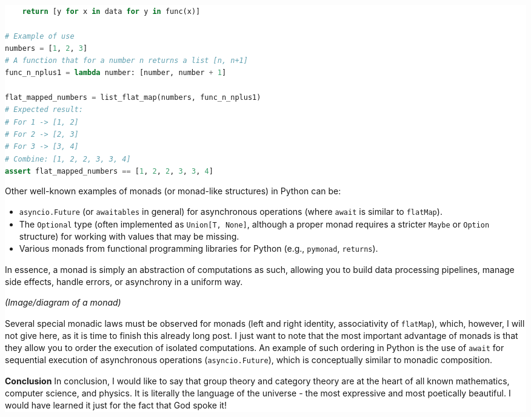 ```python
    return [y for x in data for y in func(x)]

# Example of use
numbers = [1, 2, 3]
# A function that for a number n returns a list [n, n+1]
func_n_nplus1 = lambda number: [number, number + 1]

flat_mapped_numbers = list_flat_map(numbers, func_n_nplus1)
# Expected result:
# For 1 -> [1, 2]
# For 2 -> [2, 3]
# For 3 -> [3, 4]
# Combine: [1, 2, 2, 3, 3, 4]
assert flat_mapped_numbers == [1, 2, 2, 3, 3, 4]
```

Other well-known examples of monads (or monad-like structures) in Python can be:
*   `asyncio.Future` (or `awaitables` in general) for asynchronous operations (where `await` is similar to `flatMap`).
*   The `Optional` type (often implemented as `Union[T, None]`, although a proper monad requires a stricter `Maybe` or `Option` structure) for working with values that may be missing.
*   Various monads from functional programming libraries for Python (e.g., `pymonad`, `returns`).

In essence, a monad is simply an abstraction of computations as such, allowing you to build data processing pipelines, manage side effects, handle errors, or asynchrony in a uniform way.

*(Image/diagram of a monad)*

Several special monadic laws must be observed for monads (left and right identity, associativity of `flatMap`), which, however, I will not give here, as it is time to finish this already long post. I just want to note that the most important advantage of monads is that they allow you to order the execution of isolated computations. An example of such ordering in Python is the use of `await` for sequential execution of asynchronous operations (`asyncio.Future`), which is conceptually similar to monadic composition.

**Conclusion**
In conclusion, I would like to say that group theory and category theory are at the heart of all known mathematics, computer science, and physics. It is literally the language of the universe - the most expressive and most poetically beautiful. I would have learned it just for the fact that God spoke it!